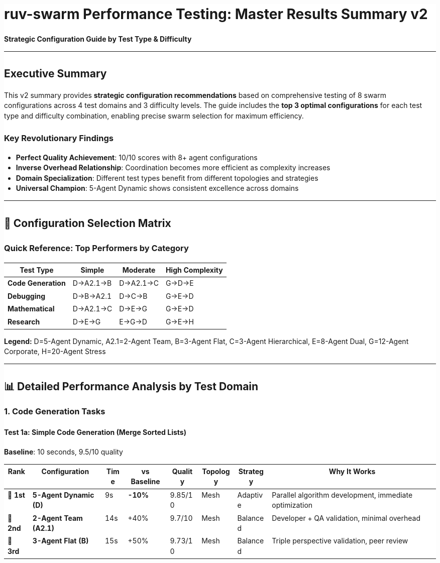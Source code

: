 # ruv-swarm Performance Testing: Master Results Summary v2

**Strategic Configuration Guide by Test Type & Difficulty**

---

## Executive Summary

This v2 summary provides **strategic configuration recommendations** based on comprehensive testing of 8 swarm configurations across 4 test domains and 3 difficulty levels. The guide includes the **top 3 optimal configurations** for each test type and difficulty combination, enabling precise swarm selection for maximum efficiency.

### Key Revolutionary Findings
- **Perfect Quality Achievement**: 10/10 scores with 8+ agent configurations
- **Inverse Overhead Relationship**: Coordination becomes more efficient as complexity increases
- **Domain Specialization**: Different test types benefit from different topologies and strategies
- **Universal Champion**: 5-Agent Dynamic shows consistent excellence across domains

---

## 🎯 Configuration Selection Matrix

### Quick Reference: Top Performers by Category

| Test Type | Simple | Moderate | High Complexity |
|-----------|--------|----------|-----------------|
| **Code Generation** | D→A2.1→B | D→A2.1→C | G→D→E |
| **Debugging** | D→B→A2.1 | D→C→B | G→E→D |
| **Mathematical** | D→A2.1→C | D→E→G | G→E→D |
| **Research** | D→E→G | E→G→D | G→E→H |

**Legend:** D=5-Agent Dynamic, A2.1=2-Agent Team, B=3-Agent Flat, C=3-Agent Hierarchical, E=8-Agent Dual, G=12-Agent Corporate, H=20-Agent Stress

---

## 📊 Detailed Performance Analysis by Test Domain

### 1. Code Generation Tasks

#### Test 1a: Simple Code Generation (Merge Sorted Lists)
**Baseline**: 10 seconds, 9.5/10 quality

| Rank | Configuration | Time | vs Baseline | Quality | Topology | Strategy | Why It Works |
|------|---------------|------|-------------|---------|----------|----------|--------------|
| 🥇 **1st** | **5-Agent Dynamic (D)** | 9s | **-10%** | 9.85/10 | Mesh | Adaptive | Parallel algorithm development, immediate optimization |
| 🥈 **2nd** | **2-Agent Team (A2.1)** | 14s | +40% | 9.7/10 | Mesh | Balanced | Developer + QA validation, minimal overhead |
| 🥉 **3rd** | **3-Agent Flat (B)** | 15s | +50% | 9.73/10 | Mesh | Balanced | Triple perspective validation, peer review |
